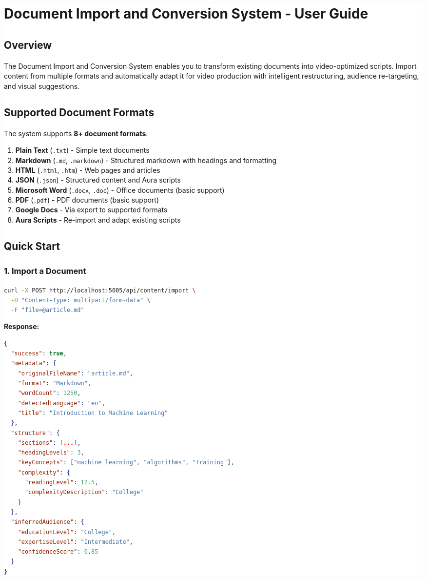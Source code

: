 # Document Import and Conversion System - User Guide

## Overview

The Document Import and Conversion System enables you to transform existing documents into video-optimized scripts. Import content from multiple formats and automatically adapt it for video production with intelligent restructuring, audience re-targeting, and visual suggestions.

## Supported Document Formats

The system supports **8+ document formats**:

1. **Plain Text** (`.txt`) - Simple text documents
2. **Markdown** (`.md`, `.markdown`) - Structured markdown with headings and formatting
3. **HTML** (`.html`, `.htm`) - Web pages and articles
4. **JSON** (`.json`) - Structured content and Aura scripts
5. **Microsoft Word** (`.docx`, `.doc`) - Office documents (basic support)
6. **PDF** (`.pdf`) - PDF documents (basic support)
7. **Google Docs** - Via export to supported formats
8. **Aura Scripts** - Re-import and adapt existing scripts

## Quick Start

### 1. Import a Document

```bash
curl -X POST http://localhost:5005/api/content/import \
  -H "Content-Type: multipart/form-data" \
  -F "file=@article.md"
```

**Response:**
```json
{
  "success": true,
  "metadata": {
    "originalFileName": "article.md",
    "format": "Markdown",
    "wordCount": 1250,
    "detectedLanguage": "en",
    "title": "Introduction to Machine Learning"
  },
  "structure": {
    "sections": [...],
    "headingLevels": 3,
    "keyConcepts": ["machine learning", "algorithms", "training"],
    "complexity": {
      "readingLevel": 12.5,
      "complexityDescription": "College"
    }
  },
  "inferredAudience": {
    "educationLevel": "College",
    "expertiseLevel": "Intermediate",
    "confidenceScore": 0.85
  }
}
```
